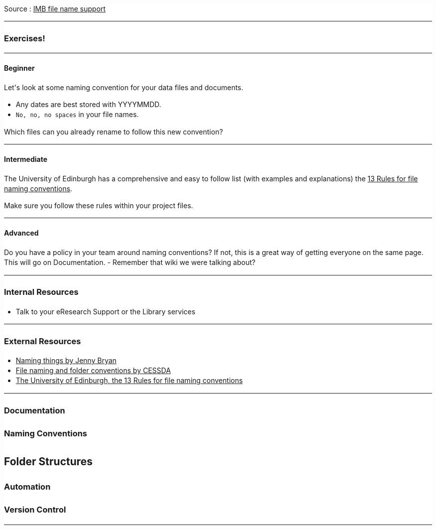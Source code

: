 Source : [IMB file name support](https://www.ibm.com/support/knowledgecenter/en/ssw_aix_71/com.ibm.aix.osdevice/filename_conv.htm)

--- 

### Exercises!

---

#### Beginner

Let's look at some naming convention for your data files and documents. 
* Any dates are best stored with YYYYMMDD.
* `No, no, no spaces` in your file names.

Which files can you already rename to follow this new convention?

---

#### Intermediate

The University of Edinburgh has a comprehensive and easy to follow list (with examples and explanations) the [13 Rules for file naming conventions](https://www.ed.ac.uk/records-management/guidance/records/practical-guidance/naming-conventions).

Make sure you follow these rules within your project files.

---

#### Advanced

Do you have a policy in your team around naming conventions? If not, this is a great way of getting everyone on the same page. 
This will go on Documentation. - Remember that wiki we were talking about?

---

### Internal Resources

* Talk to your eResearch Support or the Library services

---

### External Resources
* [Naming things by Jenny Bryan](https://speakerdeck.com/jennybc/how-to-name-files)
* [File naming and folder conventions by CESSDA](https://www.cessda.eu/Training/Training-Resources/Library/Data-Management-Expert-Guide/2.-Organise-Document/File-naming-and-folder-structure) 
* [The University of Edinburgh, the 13 Rules for file naming conventions](https://www.ed.ac.uk/records-management/guidance/records/practical-guidance/naming-conventions)

---

### Documentation
### Naming Conventions
## Folder Structures
### Automation
### Version Control

---